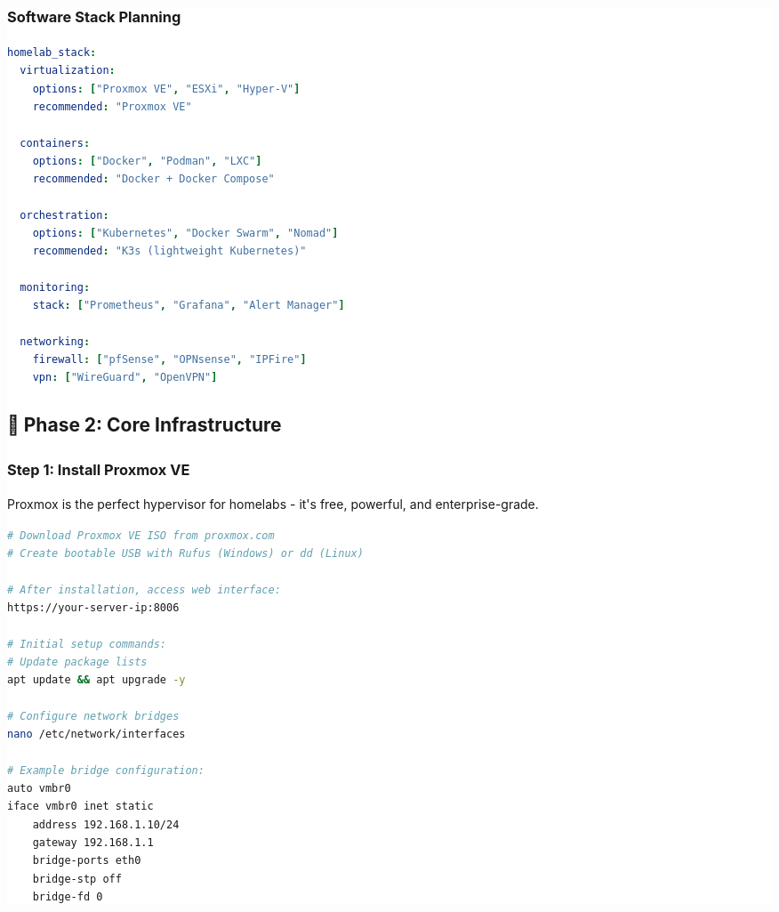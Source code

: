 ### Software Stack Planning

```yaml
homelab_stack:
  virtualization:
    options: ["Proxmox VE", "ESXi", "Hyper-V"]
    recommended: "Proxmox VE"
    
  containers:
    options: ["Docker", "Podman", "LXC"]
    recommended: "Docker + Docker Compose"
    
  orchestration:
    options: ["Kubernetes", "Docker Swarm", "Nomad"]
    recommended: "K3s (lightweight Kubernetes)"
    
  monitoring:
    stack: ["Prometheus", "Grafana", "Alert Manager"]
    
  networking:
    firewall: ["pfSense", "OPNsense", "IPFire"]
    vpn: ["WireGuard", "OpenVPN"]
```

## 🔧 Phase 2: Core Infrastructure

### Step 1: Install Proxmox VE

Proxmox is the perfect hypervisor for homelabs - it's free, powerful, and enterprise-grade.

```bash
# Download Proxmox VE ISO from proxmox.com
# Create bootable USB with Rufus (Windows) or dd (Linux)

# After installation, access web interface:
https://your-server-ip:8006

# Initial setup commands:
# Update package lists
apt update && apt upgrade -y

# Configure network bridges
nano /etc/network/interfaces

# Example bridge configuration:
auto vmbr0
iface vmbr0 inet static
    address 192.168.1.10/24
    gateway 192.168.1.1
    bridge-ports eth0
    bridge-stp off
    bridge-fd 0
```
